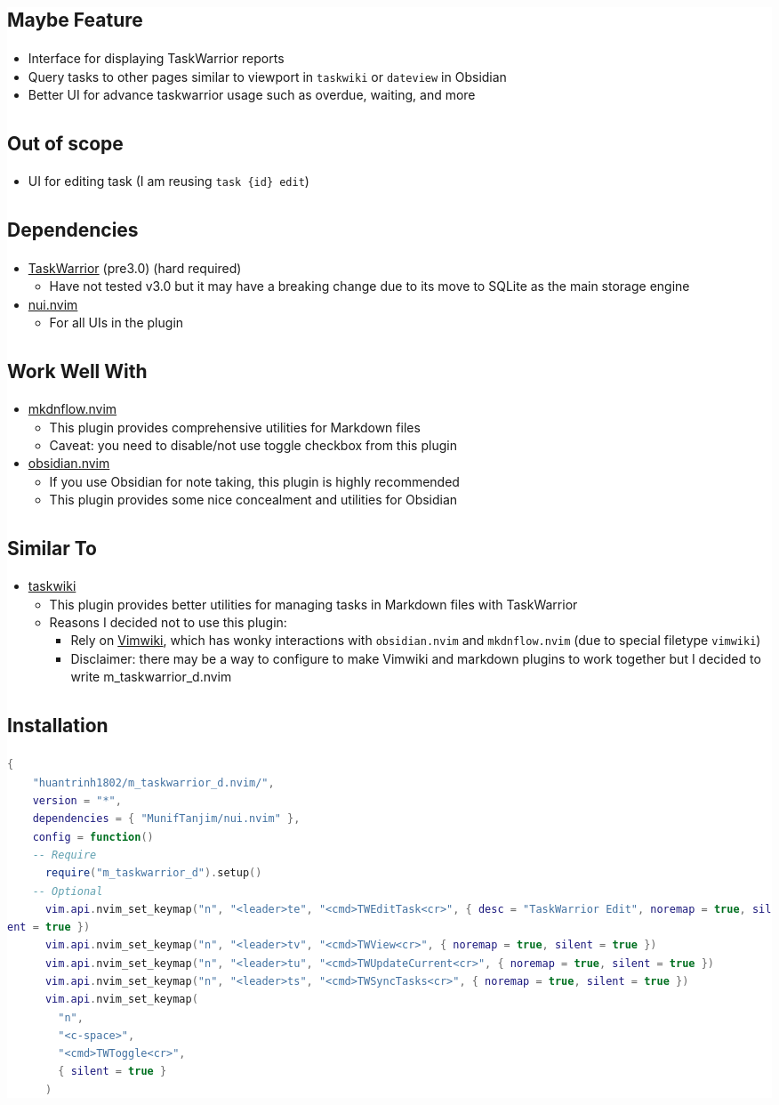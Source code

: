 
## Maybe Feature

- Interface for displaying TaskWarrior reports
- Query tasks to other pages similar to viewport in `taskwiki` or `dateview` in Obsidian
- Better UI for advance taskwarrior usage such as overdue, waiting, and more

## Out of scope

- UI for editing task (I am reusing `task {id} edit`)

## Dependencies

- [TaskWarrior](https://taskwarrior.org/) (pre3.0) (hard required)
  - Have not tested v3.0 but it may have a breaking change due to its move to SQLite as the main storage engine
- [nui.nvim](https://github.com/MunifTanjim/nui.nvim)
  - For all UIs in the plugin

## Work Well With

- [mkdnflow.nvim](https://github.com/jakewvincent/mkdnflow.nvim)
  - This plugin provides comprehensive utilities for Markdown files
  - Caveat: you need to disable/not use toggle checkbox from this plugin
- [obsidian.nvim](https://github.com/epwalsh/obsidian.nvim/tree/main)
  - If you use Obsidian for note taking, this plugin is highly recommended
  - This plugin provides some nice concealment and utilities for Obsidian

## Similar To

- [taskwiki](https://github.com/tools-life/taskwiki)
  - This plugin provides better utilities for managing tasks in Markdown files with TaskWarrior
  - Reasons I decided not to use this plugin:
    - Rely on [Vimwiki](https://github.com/vimwiki/vimwiki), which has wonky interactions with `obsidian.nvim` and `mkdnflow.nvim` (due to special filetype `vimwiki`)
    - Disclaimer: there may be a way to configure to make Vimwiki and markdown plugins to work together but I decided to write m_taskwarrior_d.nvim

## Installation

```lua
{
    "huantrinh1802/m_taskwarrior_d.nvim/",
    version = "*",
    dependencies = { "MunifTanjim/nui.nvim" },
    config = function()
    -- Require
      require("m_taskwarrior_d").setup()
    -- Optional
      vim.api.nvim_set_keymap("n", "<leader>te", "<cmd>TWEditTask<cr>", { desc = "TaskWarrior Edit", noremap = true, silent = true })
      vim.api.nvim_set_keymap("n", "<leader>tv", "<cmd>TWView<cr>", { noremap = true, silent = true })
      vim.api.nvim_set_keymap("n", "<leader>tu", "<cmd>TWUpdateCurrent<cr>", { noremap = true, silent = true })
      vim.api.nvim_set_keymap("n", "<leader>ts", "<cmd>TWSyncTasks<cr>", { noremap = true, silent = true })
      vim.api.nvim_set_keymap(
        "n",
        "<c-space>",
        "<cmd>TWToggle<cr>",
        { silent = true }
      )
```